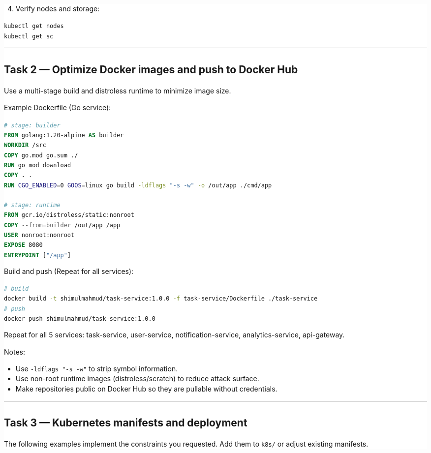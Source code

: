 4) Verify nodes and storage:

```bash
kubectl get nodes
kubectl get sc
```

---

## Task 2 — Optimize Docker images and push to Docker Hub

Use a multi-stage build and distroless runtime to minimize image size.

Example Dockerfile (Go service):

```dockerfile
# stage: builder
FROM golang:1.20-alpine AS builder
WORKDIR /src
COPY go.mod go.sum ./
RUN go mod download
COPY . .
RUN CGO_ENABLED=0 GOOS=linux go build -ldflags "-s -w" -o /out/app ./cmd/app

# stage: runtime
FROM gcr.io/distroless/static:nonroot
COPY --from=builder /out/app /app
USER nonroot:nonroot
EXPOSE 8080
ENTRYPOINT ["/app"]
```

Build and push (Repeat for all services):

```bash
# build
docker build -t shimulmahmud/task-service:1.0.0 -f task-service/Dockerfile ./task-service
# push
docker push shimulmahmud/task-service:1.0.0
```

Repeat for all 5 services: task-service, user-service, notification-service, analytics-service, api-gateway.

Notes:
- Use `-ldflags "-s -w"` to strip symbol information.
- Use non-root runtime images (distroless/scratch) to reduce attack surface.
- Make repositories public on Docker Hub so they are pullable without credentials.

---

## Task 3 — Kubernetes manifests and deployment

The following examples implement the constraints you requested. Add them to `k8s/` or adjust existing manifests.

